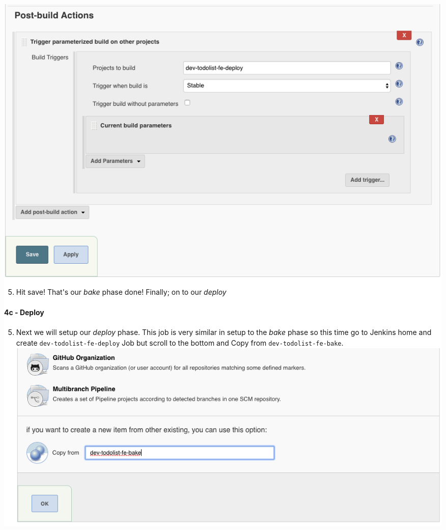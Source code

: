 ![downstream-trigger-deploy](../images/exercise2/downstream-trigger-deploy.png)

5. Hit save! That's our *bake* phase done! Finally; on to our *deploy*

#### 4c - Deploy

5. Next we will setup our *deploy* phase. This job is very similar in setup to the *bake* phase so this time go to Jenkins home and create `dev-todolist-fe-deploy` Job but scroll to the bottom and Copy from `dev-todolist-fe-bake`.
![copy-from](../images/exercise2/copy-from.png)

